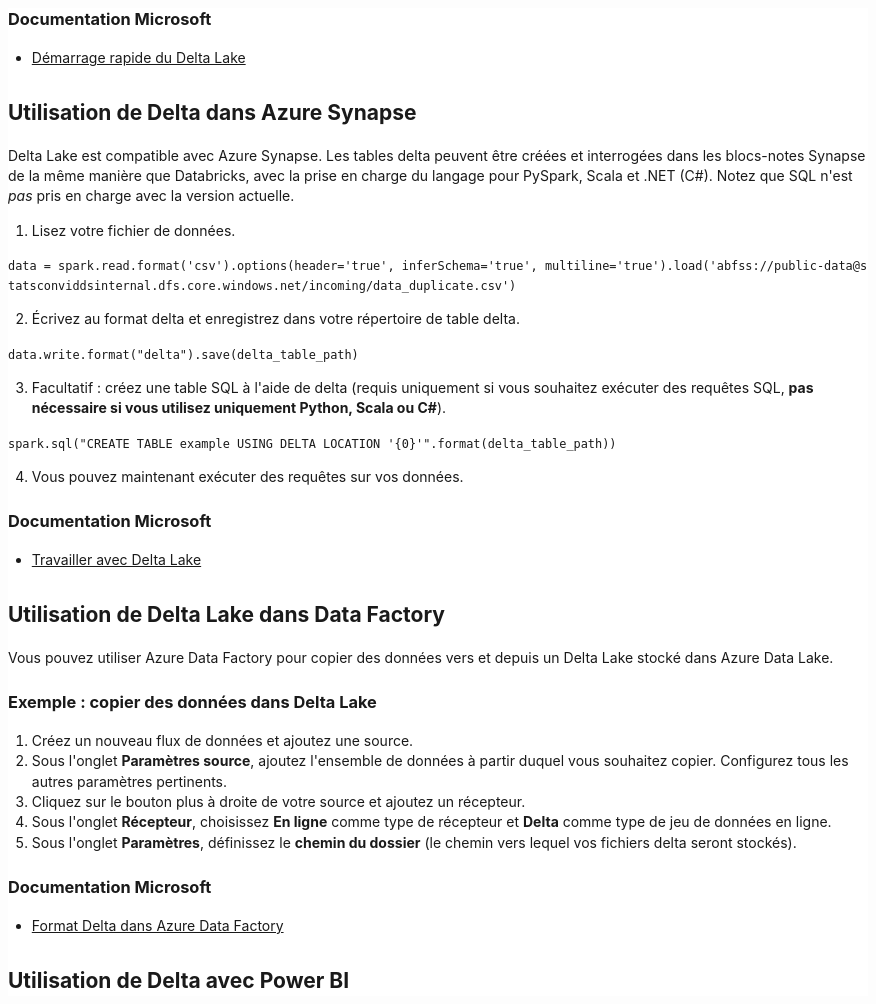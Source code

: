 ### Documentation Microsoft
- [Démarrage rapide du Delta Lake](https://docs.microsoft.com/fr-ca/azure/databricks/delta/quick-start)

## Utilisation de Delta dans Azure Synapse

Delta Lake est compatible avec Azure Synapse. Les tables delta peuvent être créées et interrogées dans les blocs-notes Synapse de la même manière que Databricks, avec la prise en charge du langage pour PySpark, Scala et .NET (C#). Notez que SQL n'est *pas* pris en charge avec la version actuelle.

1. Lisez votre fichier de données.
```
data = spark.read.format('csv').options(header='true', inferSchema='true', multiline='true').load('abfss://public-data@statsconviddsinternal.dfs.core.windows.net/incoming/data_duplicate.csv')
```
2. Écrivez au format delta et enregistrez dans votre répertoire de table delta.
```
data.write.format("delta").save(delta_table_path)
```
3. Facultatif : créez une table SQL à l'aide de delta (requis uniquement si vous souhaitez exécuter des requêtes SQL, **pas nécessaire si vous utilisez uniquement Python, Scala ou C#**).
```
spark.sql("CREATE TABLE example USING DELTA LOCATION '{0}'".format(delta_table_path))
```
4. Vous pouvez maintenant exécuter des requêtes sur vos données.

### Documentation Microsoft
- [Travailler avec Delta Lake](https://docs.microsoft.com/fr-ca/azure/synapse-analytics/spark/apache-spark-delta-lake-overview?pivots=programming-language-python)

## Utilisation de Delta Lake dans Data Factory

Vous pouvez utiliser Azure Data Factory pour copier des données vers et depuis un Delta Lake stocké dans Azure Data Lake.

### Exemple : copier des données dans Delta Lake
1. Créez un nouveau flux de données et ajoutez une source.
2. Sous l'onglet **Paramètres source**, ajoutez l'ensemble de données à partir duquel vous souhaitez copier. Configurez tous les autres paramètres pertinents.
3. Cliquez sur le bouton plus à droite de votre source et ajoutez un récepteur.
4. Sous l'onglet **Récepteur**, choisissez **En ligne** comme type de récepteur et **Delta** comme type de jeu de données en ligne.
5. Sous l'onglet **Paramètres**, définissez le **chemin du dossier** (le chemin vers lequel vos fichiers delta seront stockés).

### Documentation Microsoft
- [Format Delta dans Azure Data Factory](https://docs.microsoft.com/fr-ca/azure/data-factory/format-delta)

## Utilisation de Delta avec Power BI
